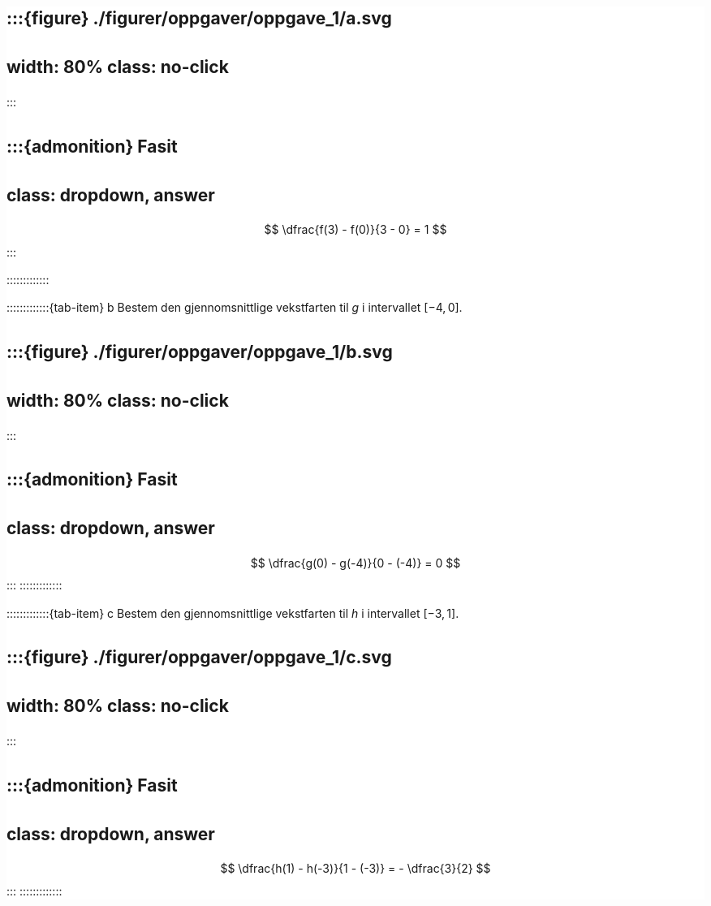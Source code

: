 :::{figure} ./figurer/oppgaver/oppgave_1/a.svg
---
width: 80%
class: no-click
---
:::

:::{admonition} Fasit
---
class: dropdown, answer
---
$$
\dfrac{f(3) - f(0)}{3 - 0} = 1
$$
:::

:::::::::::::

:::::::::::::{tab-item} b
Bestem den gjennomsnittlige vekstfarten til $g$ i intervallet $[-4, 0]$.

:::{figure} ./figurer/oppgaver/oppgave_1/b.svg
---
width: 80%
class: no-click
---
:::


:::{admonition} Fasit
---
class: dropdown, answer
---
$$
\dfrac{g(0) - g(-4)}{0 - (-4)} = 0
$$
:::
:::::::::::::

:::::::::::::{tab-item} c
Bestem den gjennomsnittlige vekstfarten til $h$ i intervallet $[-3, 1]$.

:::{figure} ./figurer/oppgaver/oppgave_1/c.svg
---
width: 80%
class: no-click
---
:::

:::{admonition} Fasit
---
class: dropdown, answer
---
$$
\dfrac{h(1) - h(-3)}{1 - (-3)} = - \dfrac{3}{2}
$$
:::
:::::::::::::
